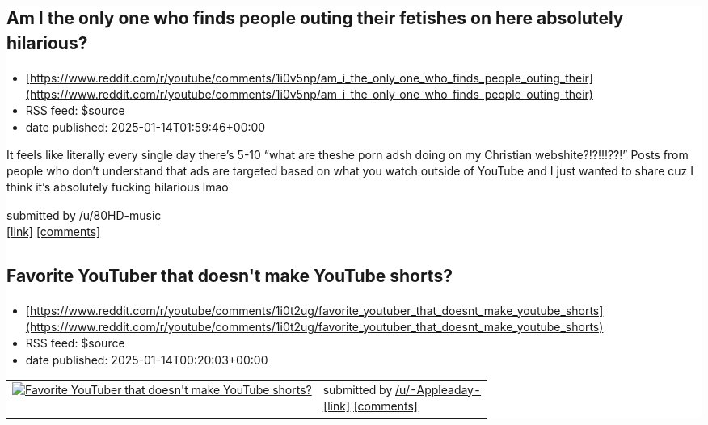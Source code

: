 ## Am I the only one who finds people outing their fetishes on here absolutely hilarious?
 - [https://www.reddit.com/r/youtube/comments/1i0v5np/am_i_the_only_one_who_finds_people_outing_their](https://www.reddit.com/r/youtube/comments/1i0v5np/am_i_the_only_one_who_finds_people_outing_their)
 - RSS feed: $source
 - date published: 2025-01-14T01:59:46+00:00

<div class="md"><p>It feels like literally every single day there’s 5-10 “what are theshe porn adsh doing on my Christian webshite?!?!!!??!” Posts from people who don’t understand that ads are targeted based on what you watch outside of YouTube and I just wanted to share cuz I think it’s absolutely fucking hilarious lmao</p> </div> &#32; submitted by &#32; <a href="https://www.reddit.com/user/80HD-music"> /u/80HD-music </a> <br/> <span><a href="https://www.reddit.com/r/youtube/comments/1i0v5np/am_i_the_only_one_who_finds_people_outing_their/">[link]</a></span> &#32; <span><a href="https://www.reddit.com/r/youtube/comments/1i0v5np/am_i_the_only_one_who_finds_people_outing_their/">[comments]</a></span>

## Favorite YouTuber that doesn't make YouTube shorts?
 - [https://www.reddit.com/r/youtube/comments/1i0t2ug/favorite_youtuber_that_doesnt_make_youtube_shorts](https://www.reddit.com/r/youtube/comments/1i0t2ug/favorite_youtuber_that_doesnt_make_youtube_shorts)
 - RSS feed: $source
 - date published: 2025-01-14T00:20:03+00:00

<table> <tr><td> <a href="https://www.reddit.com/r/youtube/comments/1i0t2ug/favorite_youtuber_that_doesnt_make_youtube_shorts/"> <img src="https://a.thumbs.redditmedia.com/bU1iNDE6X9GwV0XsNjs3CQ8eDYkvyd1-WVmButOn-R4.jpg" alt="Favorite YouTuber that doesn't make YouTube shorts?" title="Favorite YouTuber that doesn't make YouTube shorts?" /> </a> </td><td> &#32; submitted by &#32; <a href="https://www.reddit.com/user/-Appleaday-"> /u/-Appleaday- </a> <br/> <span><a href="https://www.youtube.com/@PewDiePie">[link]</a></span> &#32; <span><a href="https://www.reddit.com/r/youtube/comments/1i0t2ug/favorite_youtuber_that_doesnt_make_youtube_shorts/">[comments]</a></span> </td></tr></table>

